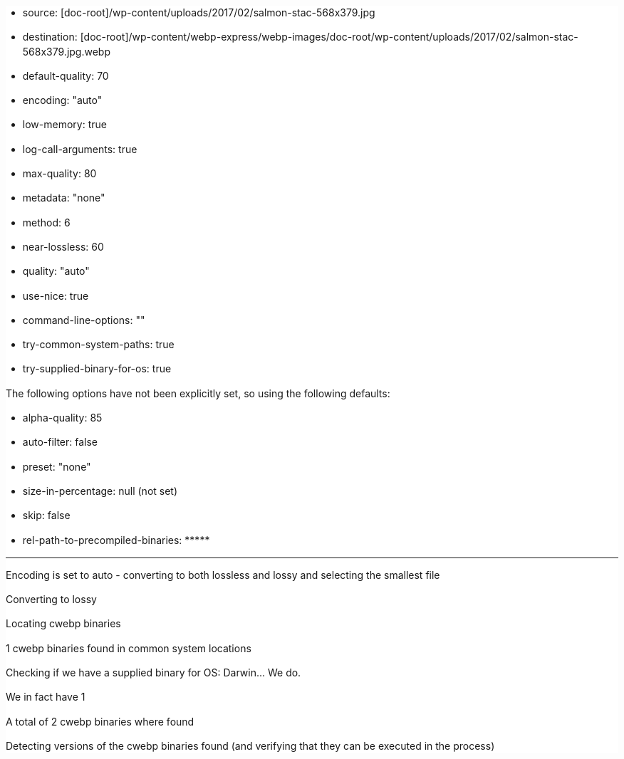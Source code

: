 - source: [doc-root]/wp-content/uploads/2017/02/salmon-stac-568x379.jpg

- destination: [doc-root]/wp-content/webp-express/webp-images/doc-root/wp-content/uploads/2017/02/salmon-stac-568x379.jpg.webp

- default-quality: 70

- encoding: "auto"

- low-memory: true

- log-call-arguments: true

- max-quality: 80

- metadata: "none"

- method: 6

- near-lossless: 60

- quality: "auto"

- use-nice: true

- command-line-options: ""

- try-common-system-paths: true

- try-supplied-binary-for-os: true


The following options have not been explicitly set, so using the following defaults:

- alpha-quality: 85

- auto-filter: false

- preset: "none"

- size-in-percentage: null (not set)

- skip: false

- rel-path-to-precompiled-binaries: *****

------------


Encoding is set to auto - converting to both lossless and lossy and selecting the smallest file


Converting to lossy

Locating cwebp binaries

1 cwebp binaries found in common system locations

Checking if we have a supplied binary for OS: Darwin... We do.

We in fact have 1

A total of 2 cwebp binaries where found

Detecting versions of the cwebp binaries found (and verifying that they can be executed in the process)
